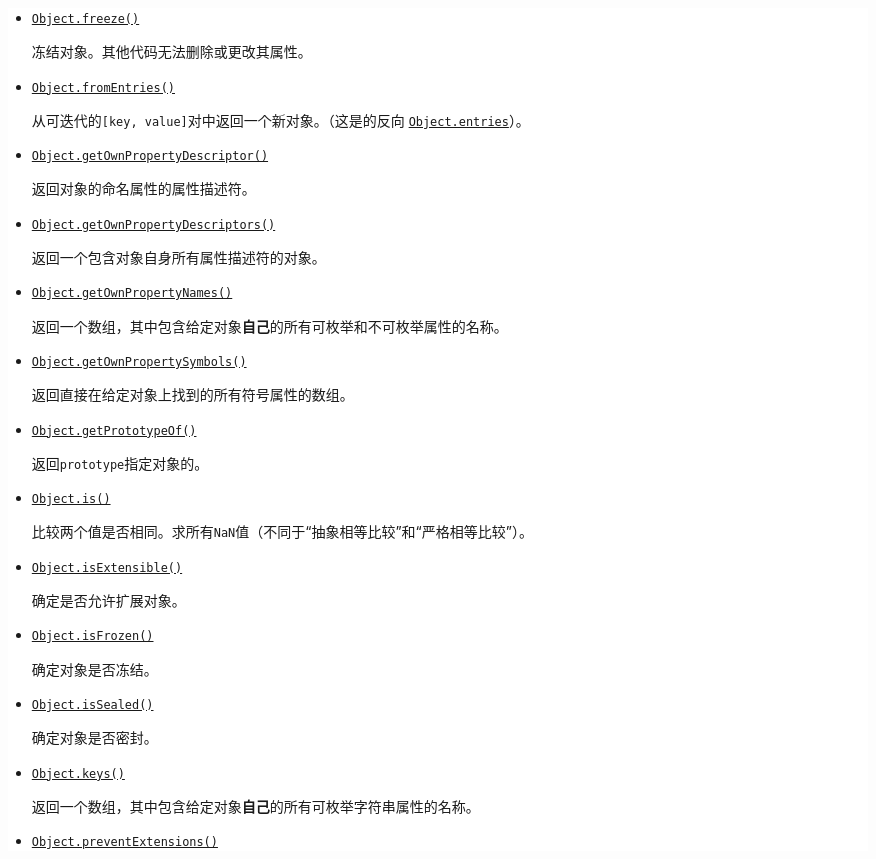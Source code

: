 - [`Object.freeze()`](https://developer.mozilla.org/en-US/docs/Web/JavaScript/Reference/Global_Objects/Object/freeze)

  冻结对象。其他代码无法删除或更改其属性。

- [`Object.fromEntries()`](https://developer.mozilla.org/en-US/docs/Web/JavaScript/Reference/Global_Objects/Object/fromEntries)

  从可迭代的`[key, value]`对中返回一个新对象。（这是的反向 [`Object.entries`](https://developer.mozilla.org/en-US/docs/Web/JavaScript/Reference/Global_Objects/Object/entries)）。

- [`Object.getOwnPropertyDescriptor()`](https://developer.mozilla.org/en-US/docs/Web/JavaScript/Reference/Global_Objects/Object/getOwnPropertyDescriptor)

  返回对象的命名属性的属性描述符。

- [`Object.getOwnPropertyDescriptors()`](https://developer.mozilla.org/en-US/docs/Web/JavaScript/Reference/Global_Objects/Object/getOwnPropertyDescriptors)

  返回一个包含对象自身所有属性描述符的对象。

- [`Object.getOwnPropertyNames()`](https://developer.mozilla.org/en-US/docs/Web/JavaScript/Reference/Global_Objects/Object/getOwnPropertyNames)

  返回一个数组，其中包含给定对象**自己**的所有可枚举和不可枚举属性的名称。

- [`Object.getOwnPropertySymbols()`](https://developer.mozilla.org/en-US/docs/Web/JavaScript/Reference/Global_Objects/Object/getOwnPropertySymbols)

  返回直接在给定对象上找到的所有符号属性的数组。

- [`Object.getPrototypeOf()`](https://developer.mozilla.org/en-US/docs/Web/JavaScript/Reference/Global_Objects/Object/getPrototypeOf)

  返回`prototype`指定对象的。

- [`Object.is()`](https://developer.mozilla.org/en-US/docs/Web/JavaScript/Reference/Global_Objects/Object/is)

  比较两个值是否相同。求所有`NaN`值（不同于“抽象相等比较”和“严格相等比较”）。

- [`Object.isExtensible()`](https://developer.mozilla.org/en-US/docs/Web/JavaScript/Reference/Global_Objects/Object/isExtensible)

  确定是否允许扩展对象。

- [`Object.isFrozen()`](https://developer.mozilla.org/en-US/docs/Web/JavaScript/Reference/Global_Objects/Object/isFrozen)

  确定对象是否冻结。

- [`Object.isSealed()`](https://developer.mozilla.org/en-US/docs/Web/JavaScript/Reference/Global_Objects/Object/isSealed)

  确定对象是否密封。

- [`Object.keys()`](https://developer.mozilla.org/en-US/docs/Web/JavaScript/Reference/Global_Objects/Object/keys)

  返回一个数组，其中包含给定对象**自己**的所有可枚举字符串属性的名称。

- [`Object.preventExtensions()`](https://developer.mozilla.org/en-US/docs/Web/JavaScript/Reference/Global_Objects/Object/preventExtensions)
